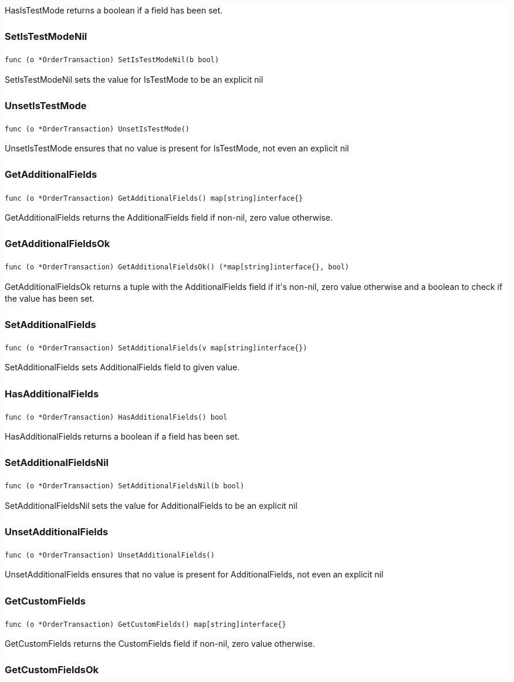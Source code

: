 HasIsTestMode returns a boolean if a field has been set.

### SetIsTestModeNil

`func (o *OrderTransaction) SetIsTestModeNil(b bool)`

 SetIsTestModeNil sets the value for IsTestMode to be an explicit nil

### UnsetIsTestMode
`func (o *OrderTransaction) UnsetIsTestMode()`

UnsetIsTestMode ensures that no value is present for IsTestMode, not even an explicit nil
### GetAdditionalFields

`func (o *OrderTransaction) GetAdditionalFields() map[string]interface{}`

GetAdditionalFields returns the AdditionalFields field if non-nil, zero value otherwise.

### GetAdditionalFieldsOk

`func (o *OrderTransaction) GetAdditionalFieldsOk() (*map[string]interface{}, bool)`

GetAdditionalFieldsOk returns a tuple with the AdditionalFields field if it's non-nil, zero value otherwise
and a boolean to check if the value has been set.

### SetAdditionalFields

`func (o *OrderTransaction) SetAdditionalFields(v map[string]interface{})`

SetAdditionalFields sets AdditionalFields field to given value.

### HasAdditionalFields

`func (o *OrderTransaction) HasAdditionalFields() bool`

HasAdditionalFields returns a boolean if a field has been set.

### SetAdditionalFieldsNil

`func (o *OrderTransaction) SetAdditionalFieldsNil(b bool)`

 SetAdditionalFieldsNil sets the value for AdditionalFields to be an explicit nil

### UnsetAdditionalFields
`func (o *OrderTransaction) UnsetAdditionalFields()`

UnsetAdditionalFields ensures that no value is present for AdditionalFields, not even an explicit nil
### GetCustomFields

`func (o *OrderTransaction) GetCustomFields() map[string]interface{}`

GetCustomFields returns the CustomFields field if non-nil, zero value otherwise.

### GetCustomFieldsOk

